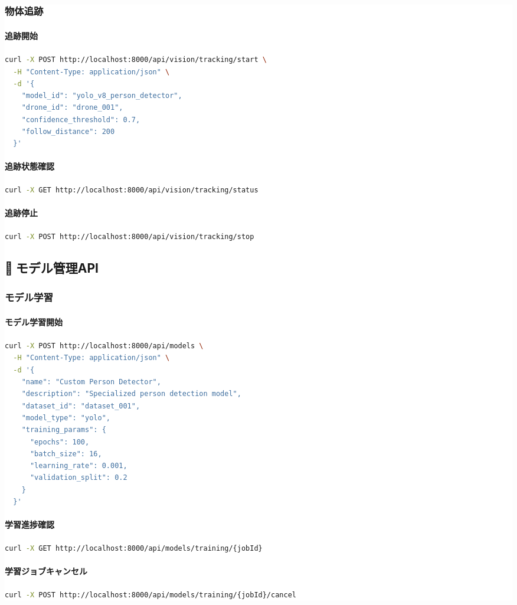 ### 物体追跡

#### 追跡開始
```bash
curl -X POST http://localhost:8000/api/vision/tracking/start \
  -H "Content-Type: application/json" \
  -d '{
    "model_id": "yolo_v8_person_detector",
    "drone_id": "drone_001",
    "confidence_threshold": 0.7,
    "follow_distance": 200
  }'
```

#### 追跡状態確認
```bash
curl -X GET http://localhost:8000/api/vision/tracking/status
```

#### 追跡停止
```bash
curl -X POST http://localhost:8000/api/vision/tracking/stop
```

## 🧠 モデル管理API

### モデル学習

#### モデル学習開始
```bash
curl -X POST http://localhost:8000/api/models \
  -H "Content-Type: application/json" \
  -d '{
    "name": "Custom Person Detector",
    "description": "Specialized person detection model",
    "dataset_id": "dataset_001",
    "model_type": "yolo",
    "training_params": {
      "epochs": 100,
      "batch_size": 16,
      "learning_rate": 0.001,
      "validation_split": 0.2
    }
  }'
```

#### 学習進捗確認
```bash
curl -X GET http://localhost:8000/api/models/training/{jobId}
```

#### 学習ジョブキャンセル
```bash
curl -X POST http://localhost:8000/api/models/training/{jobId}/cancel
```
